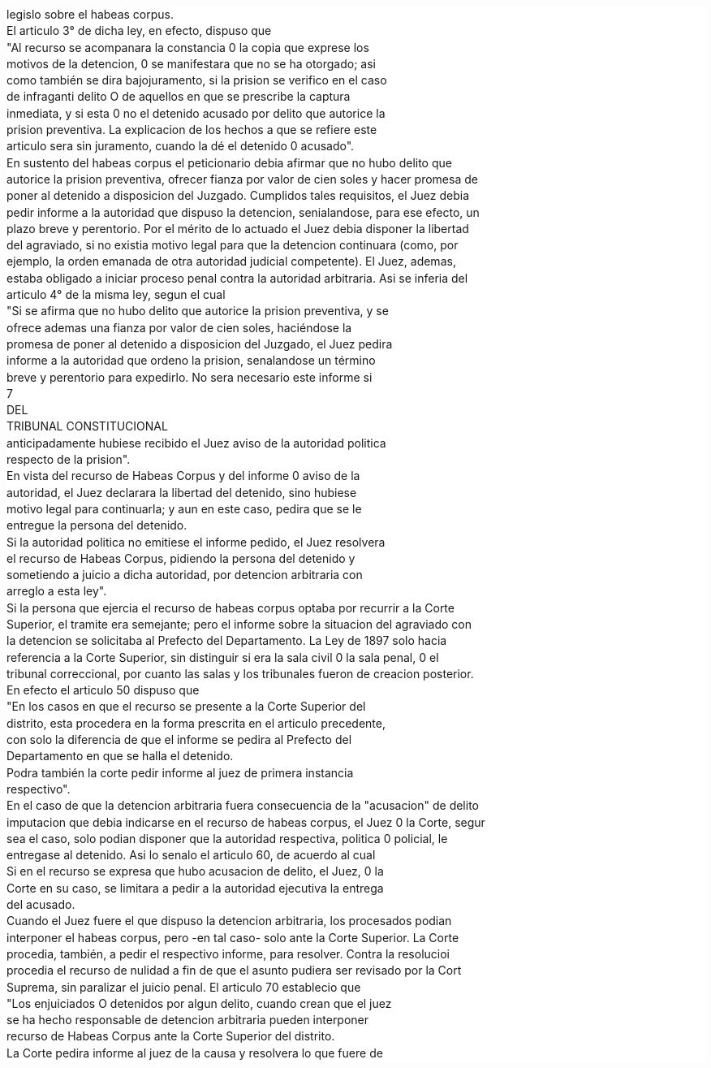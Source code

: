 legislo sobre el habeas corpus.  
El articulo 3° de dicha ley, en efecto, dispuso que  
"Al recurso se acompanara la constancia 0 la copia que exprese los  
motivos de la detencion, 0 se manifestara que no se ha otorgado; asi  
como también se dira bajojuramento, si la prision se verifico en el caso  
de infraganti delito O de aquellos en que se prescribe la captura  
inmediata, y si esta 0 no el detenido acusado por delito que autorice la  
prision preventiva. La explicacion de los hechos a que se refiere este  
articulo sera sin juramento, cuando la dé el detenido 0 acusado".  
En sustento del habeas corpus el peticionario debia afirmar que no hubo delito que  
autorice la prision preventiva, ofrecer fianza por valor de cien soles y hacer promesa de  
poner al detenido a disposicion del Juzgado. Cumplidos tales requisitos, el Juez debia  
pedir informe a la autoridad que dispuso la detencion, senialandose, para ese efecto, un  
plazo breve y perentorio. Por el mérito de lo actuado el Juez debia disponer la libertad  
del agraviado, si no existia motivo legal para que la detencion continuara (como, por  
ejemplo, la orden emanada de otra autoridad judicial competente). El Juez, ademas,  
estaba obligado a iniciar proceso penal contra la autoridad arbitraria. Asi se inferia del  
articulo 4° de la misma ley, segun el cual  
"Si se afirma que no hubo delito que autorice la prision preventiva, y se  
ofrece ademas una fianza por valor de cien soles, haciéndose la  
promesa de poner al detenido a disposicion del Juzgado, el Juez pedira  
informe a la autoridad que ordeno la prision, senalandose un término  
breve y perentorio para expedirlo. No sera necesario este informe si  
7  
DEL  
TRIBUNAL CONSTITUCIONAL  
anticipadamente hubiese recibido el Juez aviso de la autoridad politica  
respecto de la prision".  
En vista del recurso de Habeas Corpus y del informe 0 aviso de la  
autoridad, el Juez declarara la libertad del detenido, sino hubiese  
motivo legal para continuarla; y aun en este caso, pedira que se le  
entregue la persona del detenido.  
Si la autoridad politica no emitiese el informe pedido, el Juez resolvera  
el recurso de Habeas Corpus, pidiendo la persona del detenido y  
sometiendo a juicio a dicha autoridad, por detencion arbitraria con  
arreglo a esta ley".  
Si la persona que ejercia el recurso de habeas corpus optaba por recurrir a la Corte  
Superior, el tramite era semejante; pero el informe sobre la situacion del agraviado con  
la detencion se solicitaba al Prefecto del Departamento. La Ley de 1897 solo hacia  
referencia a la Corte Superior, sin distinguir si era la sala civil 0 la sala penal, 0 el  
tribunal correccional, por cuanto las salas y los tribunales fueron de creacion posterior.  
En efecto el articulo 50 dispuso que  
"En los casos en que el recurso se presente a la Corte Superior del  
distrito, esta procedera en la forma prescrita en el articulo precedente,  
con solo la diferencia de que el informe se pedira al Prefecto del  
Departamento en que se halla el detenido.  
Podra también la corte pedir informe al juez de primera instancia  
respectivo".  
En el caso de que la detencion arbitraria fuera consecuencia de la "acusacion" de delito  
imputacion que debia indicarse en el recurso de habeas corpus, el Juez 0 la Corte, segur  
sea el caso, solo podian disponer que la autoridad respectiva, politica 0 policial, le  
entregase al detenido. Asi lo senalo el articulo 60, de acuerdo al cual  
Si en el recurso se expresa que hubo acusacion de delito, el Juez, 0 la  
Corte en su caso, se limitara a pedir a la autoridad ejecutiva la entrega  
del acusado.  
Cuando el Juez fuere el que dispuso la detencion arbitraria, los procesados podian  
interponer el habeas corpus, pero -en tal caso- solo ante la Corte Superior. La Corte  
procedia, también, a pedir el respectivo informe, para resolver. Contra la resolucioi  
procedia el recurso de nulidad a fin de que el asunto pudiera ser revisado por la Cort  
Suprema, sin paralizar el juicio penal. El articulo 70 establecio que  
"Los enjuiciados O detenidos por algun delito, cuando crean que el juez  
se ha hecho responsable de detencion arbitraria pueden interponer  
recurso de Habeas Corpus ante la Corte Superior del distrito.  
La Corte pedira informe al juez de la causa y resolvera lo que fuere de  